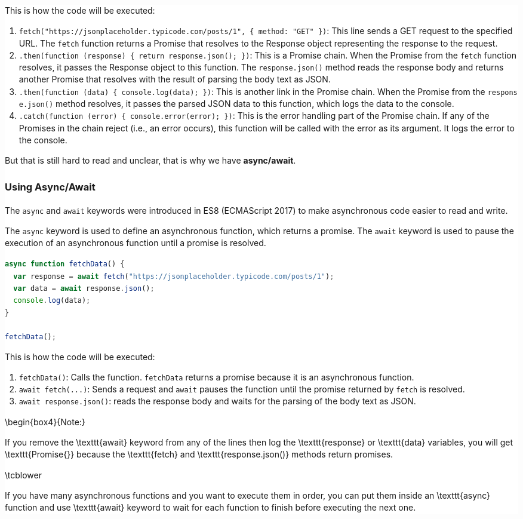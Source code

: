 This is how the code will be executed:

1. `fetch("https://jsonplaceholder.typicode.com/posts/1", { method: "GET" })`: This line sends a GET request to the specified URL. The `fetch` function returns a Promise that resolves to the Response object representing the response to the request.
2. `.then(function (response) { return response.json(); })`: This is a Promise chain. When the Promise from the `fetch` function resolves, it passes the Response object to this function. The `response.json()` method reads the response body and returns another Promise that resolves with the result of parsing the body text as JSON.
3. `.then(function (data) { console.log(data); })`: This is another link in the Promise chain. When the Promise from the `response.json()` method resolves, it passes the parsed JSON data to this function, which logs the data to the console.
4. `.catch(function (error) { console.error(error); })`: This is the error handling part of the Promise chain. If any of the Promises in the chain reject (i.e., an error occurs), this function will be called with the error as its argument. It logs the error to the console.



But that is still hard to read and unclear, that is why we have **async/await**.

### Using Async/Await

The `async` and `await` keywords were introduced in ES8 (ECMAScript 2017) to make asynchronous code easier to read and write.

The `async` keyword is used to define an asynchronous function, which returns a promise. The `await` keyword is used to pause the execution of an asynchronous function until a promise is resolved.

```{.js .numberLines}
async function fetchData() {
  var response = await fetch("https://jsonplaceholder.typicode.com/posts/1");
  var data = await response.json();
  console.log(data);
}

fetchData();
```

This is how the code will be executed:

1. `fetchData()`: Calls the function. `fetchData` returns a promise because it is an asynchronous function.
2. `await fetch(...)`: Sends a request and `await` pauses the function until the promise returned by `fetch` is resolved.
3. `await response.json()`: reads the response body and waits for the parsing of the body text as JSON.

\begin{box4}{Note:}

If you remove the \texttt{await} keyword from any of the lines then log the \texttt{response} or \texttt{data} variables, you will get \texttt{Promise{<pending>}} because the \texttt{fetch} and \texttt{response.json()} methods return promises.

\tcblower

If you have many asynchronous functions and you want to execute them in order, you can put them inside an \texttt{async} function and use \texttt{await} keyword to wait for each function to finish before executing the next one.
